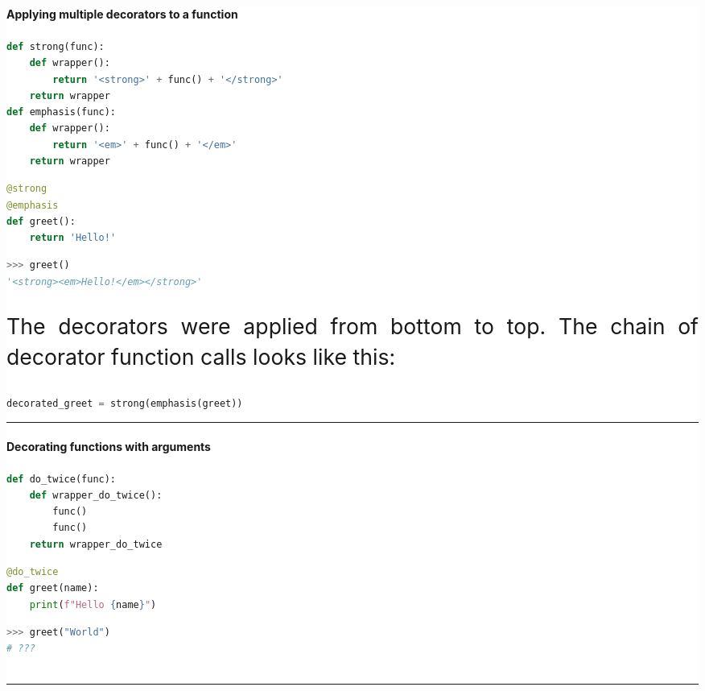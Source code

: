 
#### Applying multiple decorators to a function
```python
def strong(func):
    def wrapper():
        return '<strong>' + func() + '</strong>'
    return wrapper
def emphasis(func):
    def wrapper():
        return '<em>' + func() + '</em>'
    return wrapper
```
```python
@strong
@emphasis
def greet():
    return 'Hello!'
```
```python
>>> greet()
'<strong><em>Hello!</em></strong>'
```

<p style='text-align: justify; font-size: 20pt'>
The decorators were applied from bottom to top.
The chain of decorator function calls looks like this:
</p>

```python
decorated_greet = strong(emphasis(greet))
```

---

#### Decorating functions with arguments
```python
def do_twice(func):
    def wrapper_do_twice():
        func()
        func()
    return wrapper_do_twice
```
```python
@do_twice
def greet(name):
    print(f"Hello {name}")
```
```python
>>> greet("World")
# ???



```

---
